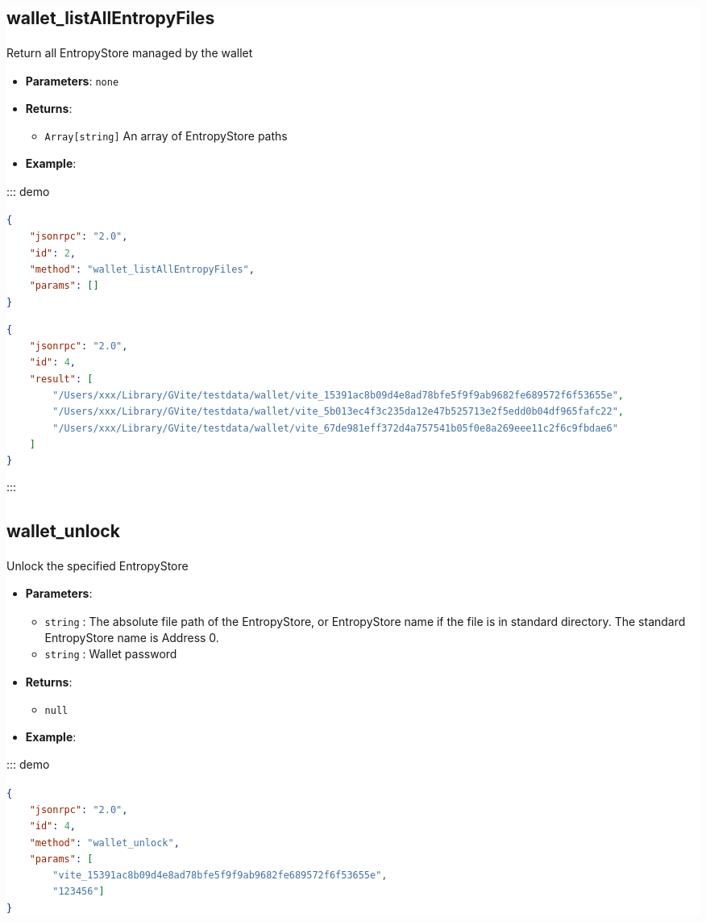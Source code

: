 ## wallet_listAllEntropyFiles 
Return all EntropyStore managed by the wallet

- **Parameters**: `none`

- **Returns**: 
	- `Array[string]` An array of EntropyStore paths


- **Example**:

::: demo
```json tab:Request
{
    "jsonrpc": "2.0",
    "id": 2,
    "method": "wallet_listAllEntropyFiles",
    "params": []
}
```

```json tab:Response
{
    "jsonrpc": "2.0",
    "id": 4,
    "result": [
        "/Users/xxx/Library/GVite/testdata/wallet/vite_15391ac8b09d4e8ad78bfe5f9f9ab9682fe689572f6f53655e",
        "/Users/xxx/Library/GVite/testdata/wallet/vite_5b013ec4f3c235da12e47b525713e2f5edd0b04df965fafc22",
        "/Users/xxx/Library/GVite/testdata/wallet/vite_67de981eff372d4a757541b05f0e8a269eee11c2f6c9fbdae6"
    ]
}
```
:::

## wallet_unlock
Unlock the specified EntropyStore

- **Parameters**: 
	- `string` : The absolute file path of the EntropyStore, or EntropyStore name if the file is in standard directory. The standard EntropyStore name is Address 0.
	- `string` : Wallet password

- **Returns**: 
	- `null`

- **Example**: 

::: demo
```json tab:Request
{
	"jsonrpc": "2.0",
	"id": 4,
	"method": "wallet_unlock",
	"params": [
		"vite_15391ac8b09d4e8ad78bfe5f9f9ab9682fe689572f6f53655e",
		"123456"]
}
```
